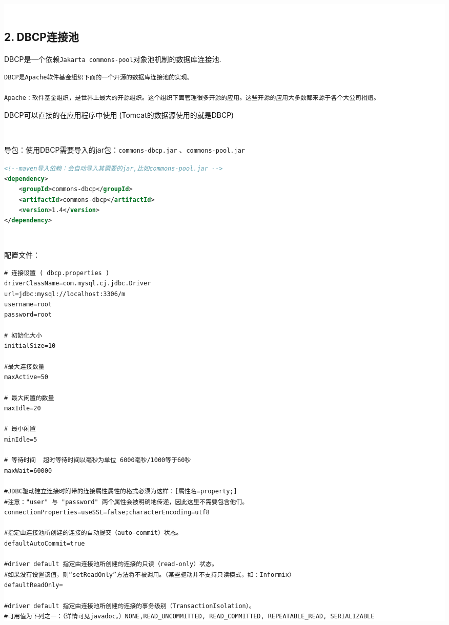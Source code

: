 

<br/>



## 2. DBCP连接池

DBCP是一个依赖`Jakarta commons-pool`对象池机制的数据库连接池. 

```
DBCP是Apache软件基金组织下面的一个开源的数据库连接池的实现。

Apache：软件基金组织，是世界上最大的开源组织。这个组织下面管理很多开源的应用。这些开源的应用大多数都来源于各个大公司捐赠。
```

DBCP可以直接的在应用程序中使用 (Tomcat的数据源使用的就是DBCP)

<br/>

导包：使用DBCP需要导入的jar包：`commons-dbcp.jar` 、`commons-pool.jar` 

```xml
<!--maven导入依赖：会自动导入其需要的jar,比如commons-pool.jar -->
<dependency>
    <groupId>commons-dbcp</groupId>
    <artifactId>commons-dbcp</artifactId>
    <version>1.4</version>
</dependency>
```

<br/>

配置文件：

```properties
# 连接设置 ( dbcp.properties )
driverClassName=com.mysql.cj.jdbc.Driver
url=jdbc:mysql://localhost:3306/m
username=root
password=root

# 初始化大小
initialSize=10

#最大连接数量
maxActive=50

# 最大闲置的数量
maxIdle=20

# 最小闲置
minIdle=5

# 等待时间  超时等待时间以毫秒为单位 6000毫秒/1000等于60秒
maxWait=60000

#JDBC驱动建立连接时附带的连接属性属性的格式必须为这样：[属性名=property;]
#注意："user" 与 "password" 两个属性会被明确地传递，因此这里不需要包含他们。
connectionProperties=useSSL=false;characterEncoding=utf8

#指定由连接池所创建的连接的自动提交（auto-commit）状态。
defaultAutoCommit=true

#driver default 指定由连接池所创建的连接的只读（read-only）状态。
#如果没有设置该值，则“setReadOnly”方法将不被调用。（某些驱动并不支持只读模式，如：Informix）
defaultReadOnly=

#driver default 指定由连接池所创建的连接的事务级别（TransactionIsolation）。
#可用值为下列之一：（详情可见javadoc。）NONE,READ_UNCOMMITTED, READ_COMMITTED, REPEATABLE_READ, SERIALIZABLE
```